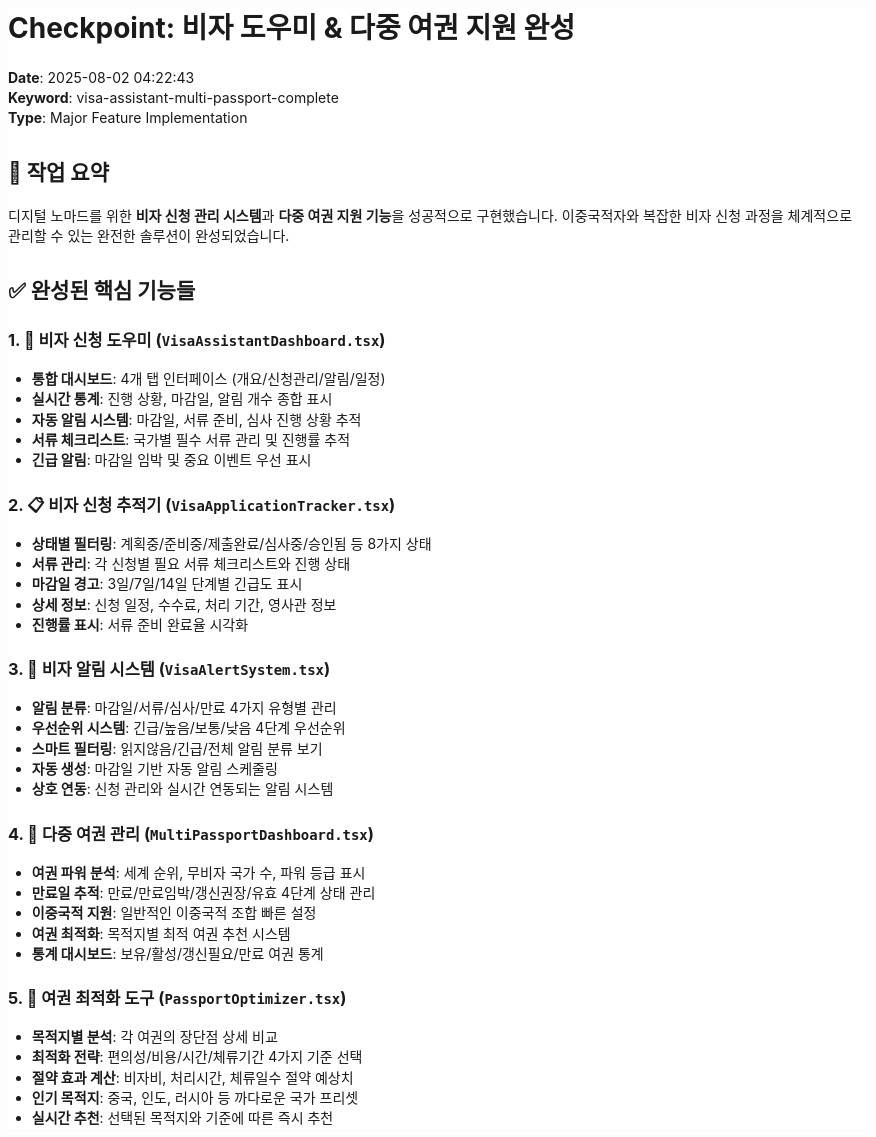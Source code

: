# Checkpoint: 비자 도우미 & 다중 여권 지원 완성

**Date**: 2025-08-02 04:22:43  
**Keyword**: visa-assistant-multi-passport-complete  
**Type**: Major Feature Implementation  

## 🎯 작업 요약

디지털 노마드를 위한 **비자 신청 관리 시스템**과 **다중 여권 지원 기능**을 성공적으로 구현했습니다. 이중국적자와 복잡한 비자 신청 과정을 체계적으로 관리할 수 있는 완전한 솔루션이 완성되었습니다.

## ✅ 완성된 핵심 기능들

### 1. 🎯 비자 신청 도우미 (`VisaAssistantDashboard.tsx`)
- **통합 대시보드**: 4개 탭 인터페이스 (개요/신청관리/알림/일정)
- **실시간 통계**: 진행 상황, 마감일, 알림 개수 종합 표시
- **자동 알림 시스템**: 마감일, 서류 준비, 심사 진행 상황 추적
- **서류 체크리스트**: 국가별 필수 서류 관리 및 진행률 추적
- **긴급 알림**: 마감일 임박 및 중요 이벤트 우선 표시

### 2. 📋 비자 신청 추적기 (`VisaApplicationTracker.tsx`)  
- **상태별 필터링**: 계획중/준비중/제출완료/심사중/승인됨 등 8가지 상태
- **서류 관리**: 각 신청별 필요 서류 체크리스트와 진행 상태
- **마감일 경고**: 3일/7일/14일 단계별 긴급도 표시
- **상세 정보**: 신청 일정, 수수료, 처리 기간, 영사관 정보
- **진행률 표시**: 서류 준비 완료율 시각화

### 3. 🔔 비자 알림 시스템 (`VisaAlertSystem.tsx`)
- **알림 분류**: 마감일/서류/심사/만료 4가지 유형별 관리
- **우선순위 시스템**: 긴급/높음/보통/낮음 4단계 우선순위
- **스마트 필터링**: 읽지않음/긴급/전체 알림 분류 보기
- **자동 생성**: 마감일 기반 자동 알림 스케줄링
- **상호 연동**: 신청 관리와 실시간 연동되는 알림 시스템

### 4. 🛂 다중 여권 관리 (`MultiPassportDashboard.tsx`)
- **여권 파워 분석**: 세계 순위, 무비자 국가 수, 파워 등급 표시
- **만료일 추적**: 만료/만료임박/갱신권장/유효 4단계 상태 관리
- **이중국적 지원**: 일반적인 이중국적 조합 빠른 설정
- **여권 최적화**: 목적지별 최적 여권 추천 시스템
- **통계 대시보드**: 보유/활성/갱신필요/만료 여권 통계

### 5. 🎯 여권 최적화 도구 (`PassportOptimizer.tsx`)
- **목적지별 분석**: 각 여권의 장단점 상세 비교
- **최적화 전략**: 편의성/비용/시간/체류기간 4가지 기준 선택
- **절약 효과 계산**: 비자비, 처리시간, 체류일수 절약 예상치
- **인기 목적지**: 중국, 인도, 러시아 등 까다로운 국가 프리셋
- **실시간 추천**: 선택된 목적지와 기준에 따른 즉시 추천
